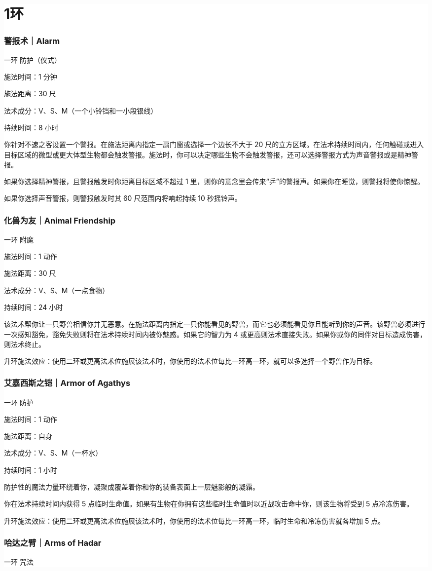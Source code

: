 # 1环

### **警报术｜Alarm**

一环 防护（仪式）

施法时间：1 分钟

施法距离：30 尺

法术成分：V、S、M（一个小铃铛和一小段银线）

持续时间：8 小时

&#x20; 你针对不速之客设置一个警报。在施法距离内指定一扇门窗或选择一个边长不大于 20 尺的立方区域。在法术持续时间内，任何触碰或进入目标区域的微型或更大体型生物都会触发警报。施法时，你可以决定哪些生物不会触发警报，还可以选择警报方式为声音警报或是精神警报。

&#x20; 如果你选择精神警报，且警报触发时你距离目标区域不超过 1 里，则你的意念里会传来“乒”的警报声。如果你在睡觉，则警报将使你惊醒。

&#x20; 如果你选择声音警报，则警报触发时其 60 尺范围内将响起持续 10 秒摇铃声。

### **化兽为友｜Animal Friendship**

一环 附魔

施法时间：1 动作

施法距离：30 尺

法术成分：V、S、M（一点食物）

持续时间：24 小时

&#x20; 该法术帮你让一只野兽相信你并无恶意。在施法距离内指定一只你能看见的野兽，而它也必须能看见你且能听到你的声音。该野兽必须进行一次感知豁免，豁免失败则将在法术持续时间内被你魅惑。如果它的智力为 4 或更高则法术直接失败。如果你或你的同伴对目标造成伤害，则法术终止。

&#x20; 升环施法效应：使用二环或更高法术位施展该法术时，你使用的法术位每比一环高一环，就可以多选择一个野兽作为目标。

### **艾嘉西斯之铠｜Armor of Agathys**

一环 防护

施法时间：1 动作

施法距离：自身

法术成分：V、S、M（一杯水）

持续时间：1 小时

&#x20; 防护性的魔法力量环绕着你，凝聚成覆盖着你和你的装备表面上一层魅影般的凝霜。

&#x20; 你在法术持续时间内获得 5 点临时生命值。如果有生物在你拥有这些临时生命值时以近战攻击命中你，则该生物将受到 5 点冷冻伤害。

&#x20; 升环施法效应：使用二环或更高法术位施展该法术时，你使用的法术位每比一环高一环，临时生命和冷冻伤害就各增加 5 点。

### **哈达之臂｜Arms of Hadar**

一环 咒法
